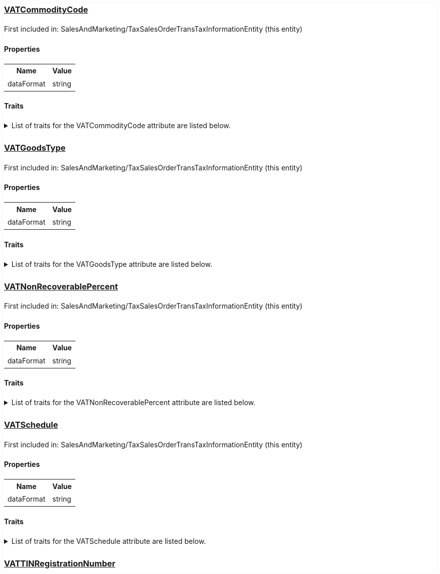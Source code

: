 ### <a href=#VATCommodityCode name="VATCommodityCode">VATCommodityCode</a>

First included in: SalesAndMarketing/TaxSalesOrderTransTaxInformationEntity (this entity)  

#### Properties

<table><tr><th>Name</th><th>Value</th></tr><tr><td>dataFormat</td><td>string</td></tr></table>

#### Traits

<details><summary>List of traits for the VATCommodityCode attribute are listed below.</summary></details>

### <a href=#VATGoodsType name="VATGoodsType">VATGoodsType</a>

First included in: SalesAndMarketing/TaxSalesOrderTransTaxInformationEntity (this entity)  

#### Properties

<table><tr><th>Name</th><th>Value</th></tr><tr><td>dataFormat</td><td>string</td></tr></table>

#### Traits

<details><summary>List of traits for the VATGoodsType attribute are listed below.</summary></details>

### <a href=#VATNonRecoverablePercent name="VATNonRecoverablePercent">VATNonRecoverablePercent</a>

First included in: SalesAndMarketing/TaxSalesOrderTransTaxInformationEntity (this entity)  

#### Properties

<table><tr><th>Name</th><th>Value</th></tr><tr><td>dataFormat</td><td>string</td></tr></table>

#### Traits

<details><summary>List of traits for the VATNonRecoverablePercent attribute are listed below.</summary></details>

### <a href=#VATSchedule name="VATSchedule">VATSchedule</a>

First included in: SalesAndMarketing/TaxSalesOrderTransTaxInformationEntity (this entity)  

#### Properties

<table><tr><th>Name</th><th>Value</th></tr><tr><td>dataFormat</td><td>string</td></tr></table>

#### Traits

<details><summary>List of traits for the VATSchedule attribute are listed below.</summary></details>

### <a href=#VATTINRegistrationNumber name="VATTINRegistrationNumber">VATTINRegistrationNumber</a>
